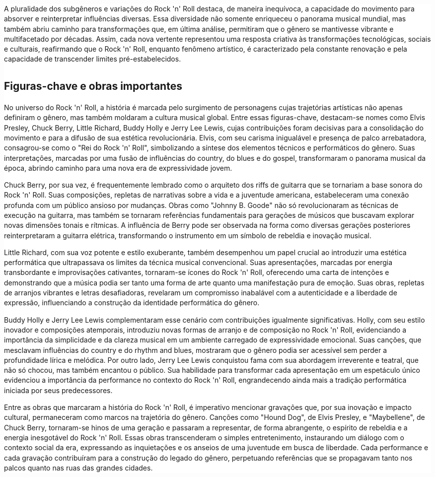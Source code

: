 A pluralidade dos subgêneros e variações do Rock 'n' Roll destaca, de maneira inequívoca, a capacidade do movimento para absorver e reinterpretar influências diversas. Essa diversidade não somente enriqueceu o panorama musical mundial, mas também abriu caminho para transformações que, em última análise, permitiram que o gênero se mantivesse vibrante e multifacetado por décadas. Assim, cada nova vertente representou uma resposta criativa às transformações tecnológicas, sociais e culturais, reafirmando que o Rock 'n' Roll, enquanto fenômeno artístico, é caracterizado pela constante renovação e pela capacidade de transcender limites pré-estabelecidos.


## Figuras-chave e obras importantes

No universo do Rock 'n' Roll, a história é marcada pelo surgimento de personagens cujas trajetórias artísticas não apenas definiram o gênero, mas também moldaram a cultura musical global. Entre essas figuras-chave, destacam-se nomes como Elvis Presley, Chuck Berry, Little Richard, Buddy Holly e Jerry Lee Lewis, cujas contribuições foram decisivas para a consolidação do movimento e para a difusão de sua estética revolucionária. Elvis, com seu carisma inigualável e presença de palco arrebatadora, consagrou-se como o "Rei do Rock 'n' Roll", simbolizando a síntese dos elementos técnicos e performáticos do gênero. Suas interpretações, marcadas por uma fusão de influências do country, do blues e do gospel, transformaram o panorama musical da época, abrindo caminho para uma nova era de expressividade jovem.  

Chuck Berry, por sua vez, é frequentemente lembrado como o arquiteto dos riffs de guitarra que se tornariam a base sonora do Rock 'n' Roll. Suas composições, repletas de narrativas sobre a vida e a juventude americana, estabeleceram uma conexão profunda com um público ansioso por mudanças. Obras como "Johnny B. Goode" não só revolucionaram as técnicas de execução na guitarra, mas também se tornaram referências fundamentais para gerações de músicos que buscavam explorar novas dimensões tonais e rítmicas. A influência de Berry pode ser observada na forma como diversas gerações posteriores reinterpretaram a guitarra elétrica, transformando o instrumento em um símbolo de rebeldia e inovação musical.  

Little Richard, com sua voz potente e estilo exuberante, também desempenhou um papel crucial ao introduzir uma estética performática que ultrapassava os limites da técnica musical convencional. Suas apresentações, marcadas por energia transbordante e improvisações cativantes, tornaram-se ícones do Rock 'n' Roll, oferecendo uma carta de intenções e demonstrando que a música podia ser tanto uma forma de arte quanto uma manifestação pura de emoção. Suas obras, repletas de arranjos vibrantes e letras desafiadoras, revelaram um compromisso inabalável com a autenticidade e a liberdade de expressão, influenciando a construção da identidade performática do gênero.  

Buddy Holly e Jerry Lee Lewis complementaram esse cenário com contribuições igualmente significativas. Holly, com seu estilo inovador e composições atemporais, introduziu novas formas de arranjo e de composição no Rock 'n' Roll, evidenciando a importância da simplicidade e da clareza musical em um ambiente carregado de expressividade emocional. Suas canções, que mesclavam influências do country e do rhythm and blues, mostraram que o gênero podia ser acessível sem perder a profundidade lírica e melódica. Por outro lado, Jerry Lee Lewis conquistou fama com sua abordagem irreverente e teatral, que não só chocou, mas também encantou o público. Sua habilidade para transformar cada apresentação em um espetáculo único evidenciou a importância da performance no contexto do Rock 'n' Roll, engrandecendo ainda mais a tradição performática iniciada por seus predecessores.  

Entre as obras que marcaram a história do Rock 'n' Roll, é imperativo mencionar gravações que, por sua inovação e impacto cultural, permaneceram como marcos na trajetória do gênero. Canções como "Hound Dog", de Elvis Presley, e "Maybellene", de Chuck Berry, tornaram-se hinos de uma geração e passaram a representar, de forma abrangente, o espírito de rebeldia e a energia inesgotável do Rock 'n' Roll. Essas obras transcenderam o simples entretenimento, instaurando um diálogo com o contexto social da era, expressando as inquietações e os anseios de uma juventude em busca de liberdade. Cada performance e cada gravação contribuíram para a construção do legado do gênero, perpetuando referências que se propagavam tanto nos palcos quanto nas ruas das grandes cidades.  
